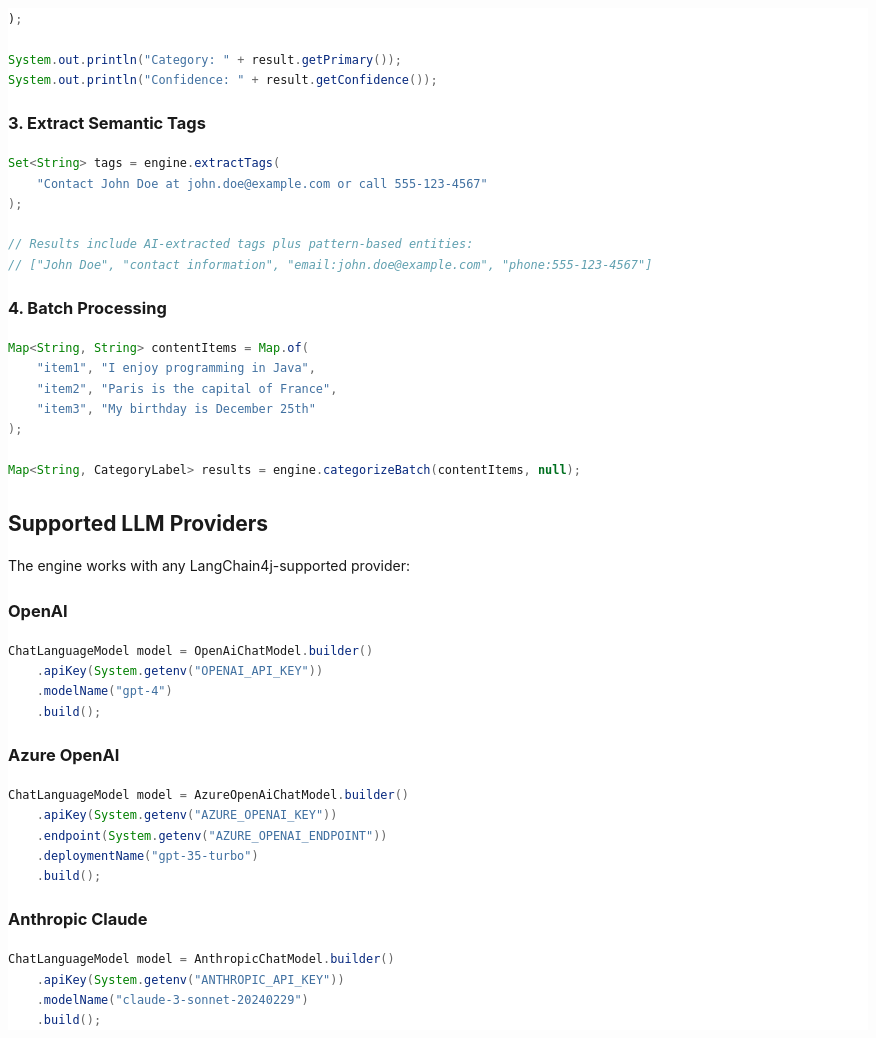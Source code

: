 ```java
);

System.out.println("Category: " + result.getPrimary());
System.out.println("Confidence: " + result.getConfidence());
```

### 3. Extract Semantic Tags

```java
Set<String> tags = engine.extractTags(
    "Contact John Doe at john.doe@example.com or call 555-123-4567"
);

// Results include AI-extracted tags plus pattern-based entities:
// ["John Doe", "contact information", "email:john.doe@example.com", "phone:555-123-4567"]
```

### 4. Batch Processing

```java
Map<String, String> contentItems = Map.of(
    "item1", "I enjoy programming in Java",
    "item2", "Paris is the capital of France",
    "item3", "My birthday is December 25th"
);

Map<String, CategoryLabel> results = engine.categorizeBatch(contentItems, null);
```

## Supported LLM Providers

The engine works with any LangChain4j-supported provider:

### OpenAI
```java
ChatLanguageModel model = OpenAiChatModel.builder()
    .apiKey(System.getenv("OPENAI_API_KEY"))
    .modelName("gpt-4")
    .build();
```

### Azure OpenAI
```java
ChatLanguageModel model = AzureOpenAiChatModel.builder()
    .apiKey(System.getenv("AZURE_OPENAI_KEY"))
    .endpoint(System.getenv("AZURE_OPENAI_ENDPOINT"))
    .deploymentName("gpt-35-turbo")
    .build();
```

### Anthropic Claude
```java
ChatLanguageModel model = AnthropicChatModel.builder()
    .apiKey(System.getenv("ANTHROPIC_API_KEY"))
    .modelName("claude-3-sonnet-20240229")
    .build();
```

